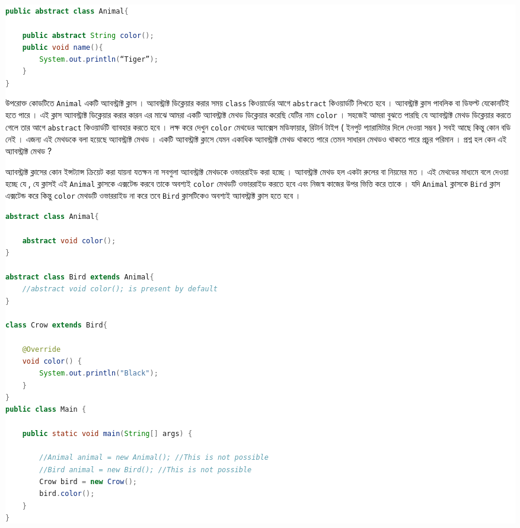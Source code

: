 ```java
public abstract class Animal{
    
    public abstract String color();
    public void name(){
        System.out.println(“Tiger”);
    }
}
```   
উপরোক্ত কোডটিতে `Animal` একটি অ্যাবস্ট্রাক্ট ক্লাস । অ্যাবস্ট্রাক্ট ডিক্লেয়ার করার সময় `class` কিওয়ার্ডের আগে `abstract` কিওয়ার্ডটি লিখতে হবে । অ্যাবস্ট্রাক্ট ক্লাস পাবলিক বা ডিফল্ট যেকোনটিই হতে পারে । এই ক্লাস অ্যাবস্ট্রাক্ট ডিক্লেয়ার করার কারন এর মাঝে আমরা একটি অ্যাবস্ট্রাক্ট মেথড ডিক্লেয়ার করেছি যেটির নাম `color` । সহজেই আমরা বুঝতে পারছি যে অ্যাবস্ট্রাক্ট মেথড ডিক্লেয়ার করতে গেলে তার আগে `abstract` কিওয়ার্ডটি ব্যাবহার করতে হবে । লক্ষ করে দেখুন `color` মেথডের অ্যাক্সেস মডিফায়ার, রিটার্ন টাইপ ( ইনপুট প্যারামিটার দিলে দেওয়া সম্ভব ) সবই আছে কিন্তু কোন বডি নেই । এজন্য এই মেথডকে বলা হয়েছে অ্যাবস্ট্রাক্ট মেথড । একটি অ্যাবস্ট্রাক্ট ক্লাসে যেমন একাধিক অ্যাবস্ট্রাক্ট মেথড থাকতে পারে তেমন সাধারন মেথডও থাকতে পারে প্রচুর পরিমান । প্রশ্ন হল কেন এই অ্যাবস্ট্রাক্ট মেথড ? 

অ্যাবস্ট্রাক্ট ক্লাসের কোন ইন্সট্যান্স ক্রিয়েট করা যায়না যতক্ষন না সবগুলা অ্যাবস্ট্রাক্ট মেথডকে ওভাররাইড করা হচ্ছে । অ্যাবস্ট্রাক্ট মেথড হল একটা রুলের বা নিয়মের মত । এই মেথডের মাধ্যমে বলে দেওয়া হচ্ছে যে , যে ক্লাসই এই `Animal` ক্লাসকে এক্সটেন্ড করবে তাকে অবশ্যই `color` মেথডটি ওভাররাইড করতে হবে এবং নিজস্ব কাজের উপর ভিত্তি করে তাকে । যদি `Animal` ক্লাসকে `Bird` ক্লাস এক্সটেন্ড করে কিন্তু `color` মেথডটি ওভাররাইড না করে তবে `Bird` ক্লাসটিকেও অবশ্যই অ্যাবস্ট্রাক্ট ক্লাস হতে হবে । 

```java
abstract class Animal{
    
    abstract void color();
}

abstract class Bird extends Animal{
    //abstract void color(); is present by default
}

class Crow extends Bird{

    @Override
    void color() {
        System.out.println("Black");
    }
}
public class Main {

    public static void main(String[] args) {

        //Animal animal = new Animal(); //This is not possible
        //Bird animal = new Bird(); //This is not possible
        Crow bird = new Crow();
        bird.color();
    }
}
```
